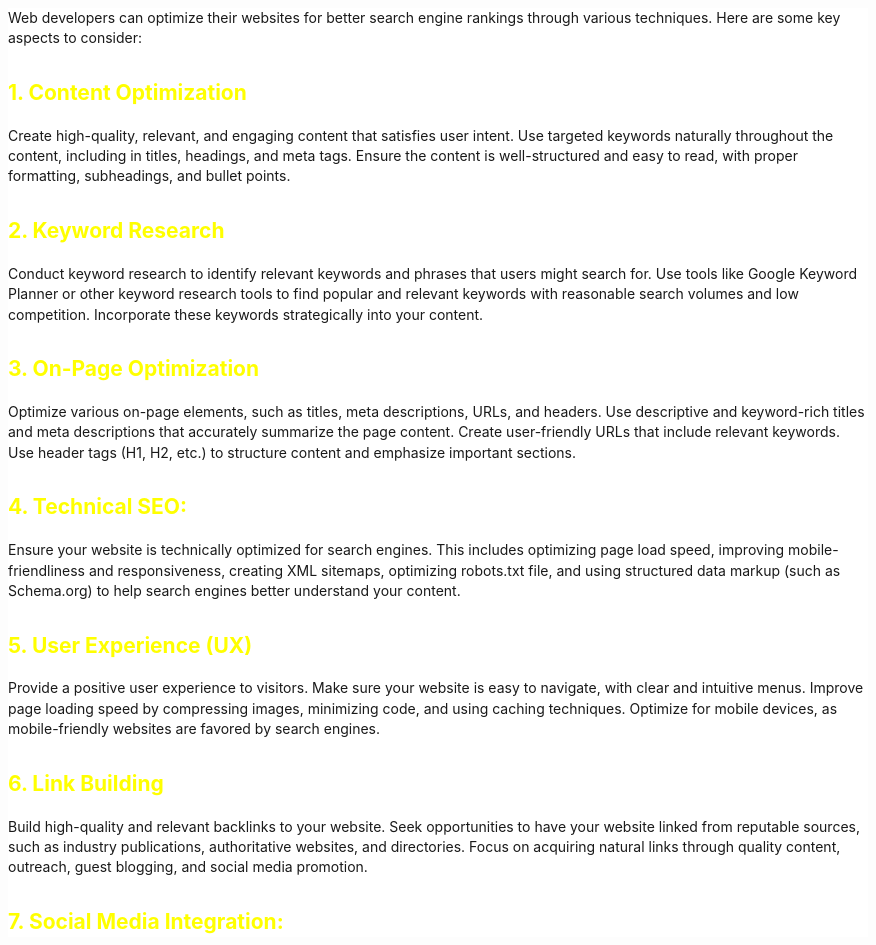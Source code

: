 Web developers can optimize their websites for better search engine rankings through various techniques. Here are some key aspects to consider:

## <span style="color: yellow">1. Content Optimization</span>

Create high-quality, relevant, and engaging content that satisfies user intent. Use targeted keywords naturally throughout the content, including in titles, headings, and meta tags. Ensure the content is well-structured and easy to read, with proper formatting, subheadings, and bullet points.

## <span style="color: yellow">2. Keyword Research</span>

Conduct keyword research to identify relevant keywords and phrases that users might search for. Use tools like Google Keyword Planner or other keyword research tools to find popular and relevant keywords with reasonable search volumes and low competition. Incorporate these keywords strategically into your content.

## <span style="color: yellow">3. On-Page Optimization</span>

Optimize various on-page elements, such as titles, meta descriptions, URLs, and headers. Use descriptive and keyword-rich titles and meta descriptions that accurately summarize the page content. Create user-friendly URLs that include relevant keywords. Use header tags (H1, H2, etc.) to structure content and emphasize important sections.

## <span style="color: yellow">4. Technical SEO:</span>

Ensure your website is technically optimized for search engines. This includes optimizing page load speed, improving mobile-friendliness and responsiveness, creating XML sitemaps, optimizing robots.txt file, and using structured data markup (such as Schema.org) to help search engines better understand your content.

## <span style="color: yellow">5. User Experience (UX)</span>

Provide a positive user experience to visitors. Make sure your website is easy to navigate, with clear and intuitive menus. Improve page loading speed by compressing images, minimizing code, and using caching techniques. Optimize for mobile devices, as mobile-friendly websites are favored by search engines.

## <span style="color: yellow">6. Link Building</span>

Build high-quality and relevant backlinks to your website. Seek opportunities to have your website linked from reputable sources, such as industry publications, authoritative websites, and directories. Focus on acquiring natural links through quality content, outreach, guest blogging, and social media promotion.

## <span style="color: yellow">7. Social Media Integration:</span>
